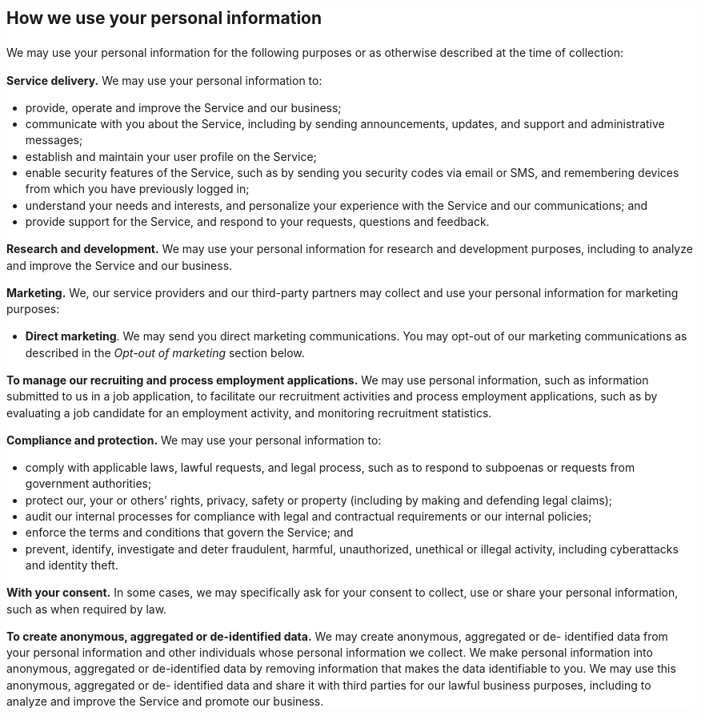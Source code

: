 
## How we use your personal information

We may use your personal information for the following purposes or as otherwise described at the time of collection:

**Service delivery.** We may use your personal information to:

- provide, operate and improve the Service and our business;
- communicate with you about the Service, including by sending announcements, updates, and support and administrative messages;
- establish and maintain your user profile on the Service;
- enable security features of the Service, such as by sending you security codes via email or SMS, and remembering devices from which you have previously logged in;
- understand your needs and interests, and personalize your experience with the Service and our communications; and
- provide support for the Service, and respond to your requests, questions and feedback.

**Research and development.** We may use your personal information for research and development purposes, including to analyze and improve the Service and our business.


**Marketing.** We, our service providers and our third-party partners may collect and use your personal information for marketing purposes:

- **Direct marketing**. We may send you direct marketing communications. You may opt-out of our marketing communications as described in the _Opt-out of marketing_ section below.

**To manage our recruiting and process employment applications.** We may use personal information, such as information submitted to us in a job application, to facilitate our recruitment activities and process employment applications, such as by evaluating a job candidate for an employment activity, and monitoring recruitment statistics.


**Compliance and protection.** We may use your personal information to:

- comply with applicable laws, lawful requests, and legal process, such as to respond to subpoenas or requests from government authorities;
- protect our, your or others’ rights, privacy, safety or property (including by making and defending legal claims);
- audit our internal processes for compliance with legal and contractual requirements or our internal policies;
- enforce the terms and conditions that govern the Service; and
- prevent, identify, investigate and deter fraudulent, harmful, unauthorized, unethical or illegal activity, including cyberattacks and identity theft.

**With your consent.** In some cases, we may specifically ask for your consent to collect, use or share your personal information, such as when required by law.


**To create anonymous, aggregated or de-identified data.** We may create anonymous, aggregated or de- identified data from your personal information and other individuals whose personal information we collect. We make personal information into anonymous, aggregated or de-identified data by removing information that makes the data identifiable to you. We may use this anonymous, aggregated or de- identified data and share it with third parties for our lawful business purposes, including to analyze and improve the Service and promote our business.
